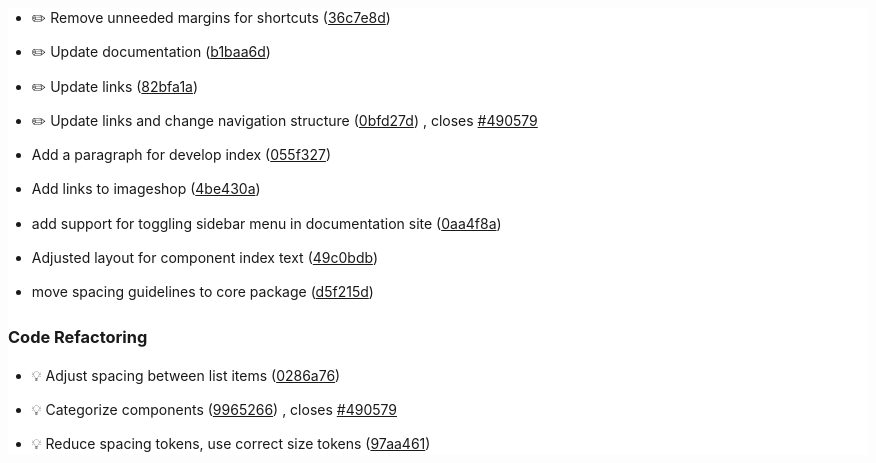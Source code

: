 * ✏️ Remove unneeded margins for
  shortcuts ([36c7e8d](https://dev.azure.com/if-it/If%20Design%20Hub/_git/ids-core/commit/36c7e8db2cb61f89de62a39a84129b814014de3d?refName=refs%2Fheads%2Fmaster))

* ✏️ Update
  documentation ([b1baa6d](https://dev.azure.com/if-it/If%20Design%20Hub/_git/ids-core/commit/b1baa6dd3cff3833fa5d2a2cefe859ae67090ced?refName=refs%2Fheads%2Fmaster))

* ✏️ Update
  links ([82bfa1a](https://dev.azure.com/if-it/If%20Design%20Hub/_git/ids-core/commit/82bfa1a4366112d424cfa7b9e0af157bda3e9b2d?refName=refs%2Fheads%2Fmaster))

* ✏️ Update links and change navigation
  structure ([0bfd27d](https://dev.azure.com/if-it/If%20Design%20Hub/_git/ids-core/commit/0bfd27d1ba89a5ab24f43111185ec77a4f368e84?refName=refs%2Fheads%2Fmaster))
  ,
  closes [#490579](https://dev.azure.com/if-it/If%20Design%20Hub/_boards/board/t/If%20Design%20Hub%20Team/Stories/?workitem=490579)

* Add a paragraph for develop
  index ([055f327](https://dev.azure.com/if-it/If%20Design%20Hub/_git/ids-core/commit/055f327b69d14692d81c4c566bddad0b765ac074?refName=refs%2Fheads%2Fmaster))

* Add links to
  imageshop ([4be430a](https://dev.azure.com/if-it/If%20Design%20Hub/_git/ids-core/commit/4be430a006db30a664f6a047776355dc65a82bf5?refName=refs%2Fheads%2Fmaster))

* add support for toggling sidebar menu in documentation
  site ([0aa4f8a](https://dev.azure.com/if-it/If%20Design%20Hub/_git/ids-core/commit/0aa4f8ae8d82a857cf6ecf73329cb7db74e882d0?refName=refs%2Fheads%2Fmaster))

* Adjusted layout for component index
  text ([49c0bdb](https://dev.azure.com/if-it/If%20Design%20Hub/_git/ids-core/commit/49c0bdb4b78239115dbcdc0b93c989a088acb283?refName=refs%2Fheads%2Fmaster))

* move spacing guidelines to core
  package ([d5f215d](https://dev.azure.com/if-it/If%20Design%20Hub/_git/ids-core/commit/d5f215d23cbc7062a2d65f5e7e210aa567b33eb6?refName=refs%2Fheads%2Fmaster))

### Code Refactoring

* 💡 Adjust spacing between list
  items ([0286a76](https://dev.azure.com/if-it/If%20Design%20Hub/_git/ids-core/commit/0286a76f8ae27c06e66b8058ff55a11dc73de09b?refName=refs%2Fheads%2Fmaster))

* 💡 Categorize
  components ([9965266](https://dev.azure.com/if-it/If%20Design%20Hub/_git/ids-core/commit/9965266de556598e34ca599d79c617523417ee4e?refName=refs%2Fheads%2Fmaster))
  ,
  closes [#490579](https://dev.azure.com/if-it/If%20Design%20Hub/_boards/board/t/If%20Design%20Hub%20Team/Stories/?workitem=490579)

* 💡 Reduce spacing tokens, use correct size
  tokens ([97aa461](https://dev.azure.com/if-it/If%20Design%20Hub/_git/ids-core/commit/97aa46179c4a3d494739e48d7922b037d7b34bef?refName=refs%2Fheads%2Fmaster))
